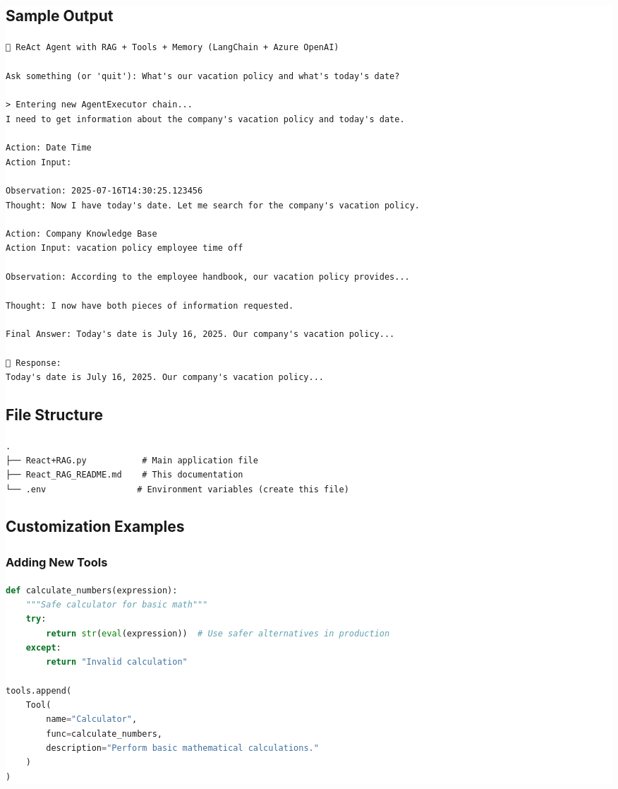 ## Sample Output

```
🤖 ReAct Agent with RAG + Tools + Memory (LangChain + Azure OpenAI)

Ask something (or 'quit'): What's our vacation policy and what's today's date?

> Entering new AgentExecutor chain...
I need to get information about the company's vacation policy and today's date.

Action: Date Time
Action Input: 

Observation: 2025-07-16T14:30:25.123456
Thought: Now I have today's date. Let me search for the company's vacation policy.

Action: Company Knowledge Base
Action Input: vacation policy employee time off

Observation: According to the employee handbook, our vacation policy provides...

Thought: I now have both pieces of information requested.

Final Answer: Today's date is July 16, 2025. Our company's vacation policy...

📣 Response:
Today's date is July 16, 2025. Our company's vacation policy...
```

## File Structure

```
.
├── React+RAG.py           # Main application file
├── React_RAG_README.md    # This documentation
└── .env                  # Environment variables (create this file)
```

## Customization Examples

### Adding New Tools

```python
def calculate_numbers(expression):
    """Safe calculator for basic math"""
    try:
        return str(eval(expression))  # Use safer alternatives in production
    except:
        return "Invalid calculation"

tools.append(
    Tool(
        name="Calculator",
        func=calculate_numbers,
        description="Perform basic mathematical calculations."
    )
)
```
